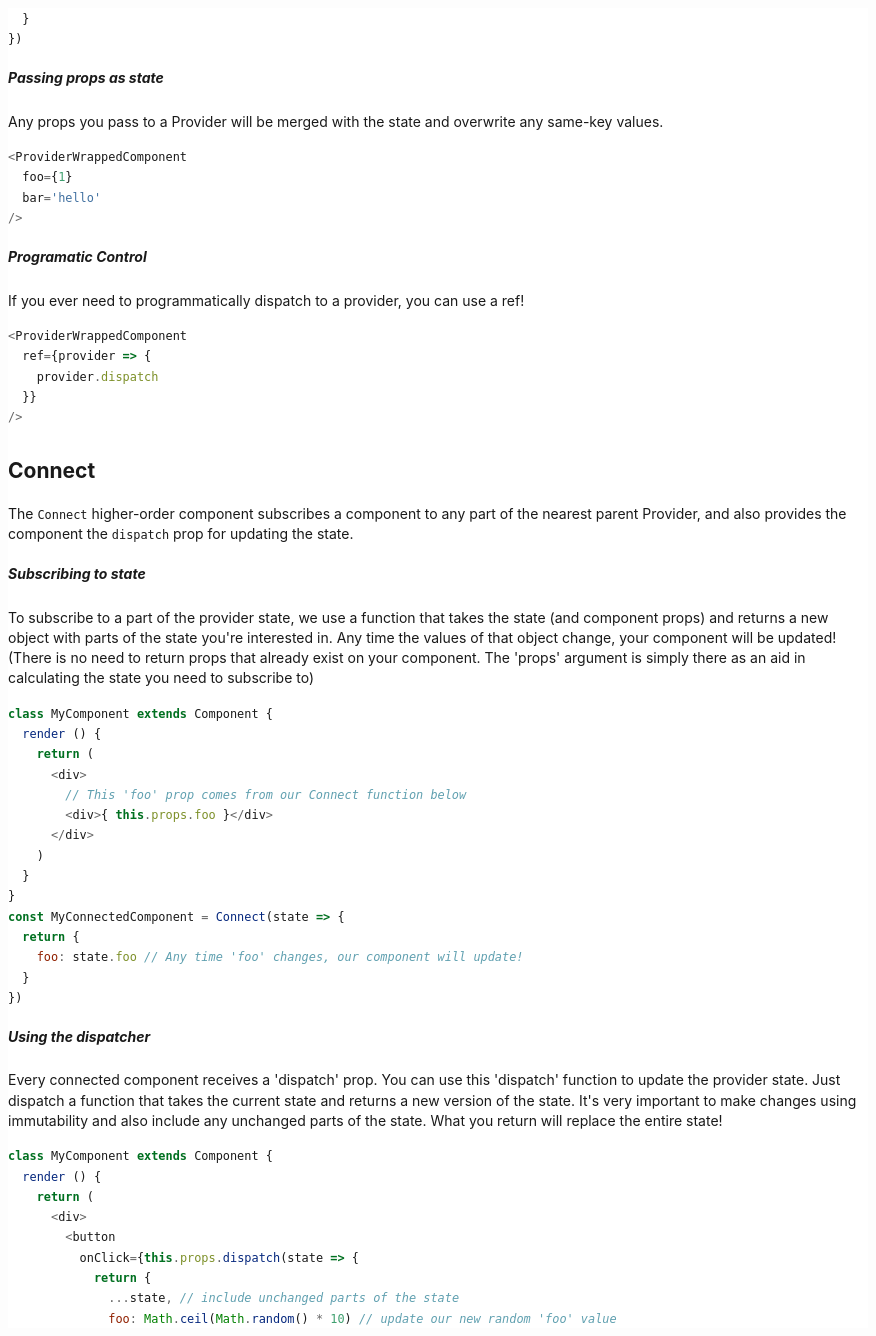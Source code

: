 ```javascript
  }
})
```
##### Passing props as state
Any props you pass to a Provider will be merged with the state and overwrite any same-key values.
```javascript
<ProviderWrappedComponent
  foo={1}
  bar='hello'
/>
```
##### Programatic Control
If you ever need to programmatically dispatch to a provider, you can use a ref!
```javascript
<ProviderWrappedComponent
  ref={provider => {
    provider.dispatch
  }}
/>
```

## Connect
The `Connect` higher-order component subscribes a component to any part of the nearest parent Provider, and also provides the component the `dispatch` prop for updating the state.
##### Subscribing to state
To subscribe to a part of the provider state, we use a function that takes the state (and component props) and returns a new object with parts of the state you're interested in. Any time the values of that object change, your component will be updated! (There is no need to return props that already exist on your component. The 'props' argument is simply there as an aid in calculating the state you need to subscribe to)
```javascript
class MyComponent extends Component {
  render () {
    return (
      <div>
        // This 'foo' prop comes from our Connect function below
        <div>{ this.props.foo }</div>
      </div>
    )
  }
}
const MyConnectedComponent = Connect(state => {
  return {
    foo: state.foo // Any time 'foo' changes, our component will update!
  }
})
```
##### Using the dispatcher
Every connected component receives a 'dispatch' prop. You can use this 'dispatch' function to update the provider state. Just dispatch a function that takes the current state and returns a new version of the state.  It's very important to make changes using immutability and also include any unchanged parts of the state.  What you return will replace the entire state!
```javascript
class MyComponent extends Component {
  render () {
    return (
      <div>
        <button
          onClick={this.props.dispatch(state => {
            return {
              ...state, // include unchanged parts of the state
              foo: Math.ceil(Math.random() * 10) // update our new random 'foo' value
```